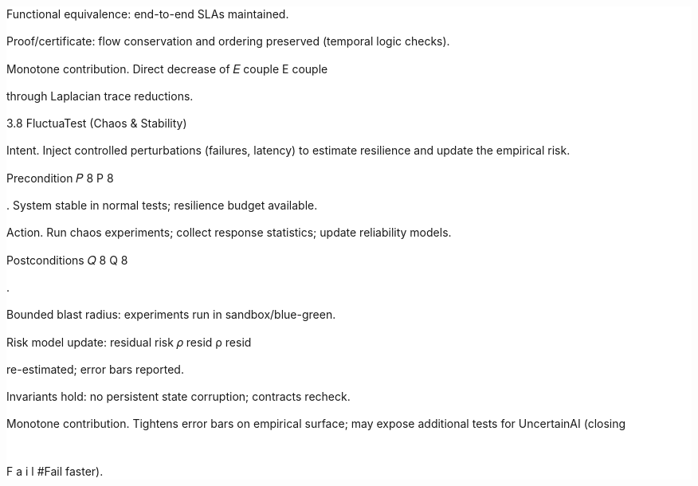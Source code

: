 Functional equivalence: end-to-end SLAs maintained.

Proof/certificate: flow conservation and ordering preserved (temporal logic checks).

Monotone contribution. Direct decrease of 
𝐸
couple
E
couple
	​

 through Laplacian trace reductions.

3.8 FluctuaTest (Chaos & Stability)

Intent. Inject controlled perturbations (failures, latency) to estimate resilience and update the empirical risk.

Precondition 
𝑃
8
P
8
	​

. System stable in normal tests; resilience budget available.

Action. Run chaos experiments; collect response statistics; update reliability models.

Postconditions 
𝑄
8
Q
8
	​

.

Bounded blast radius: experiments run in sandbox/blue-green.

Risk model update: residual risk 
𝜌
resid
ρ
resid
	​

 re-estimated; error bars reported.

Invariants hold: no persistent state corruption; contracts recheck.

Monotone contribution. Tightens error bars on empirical surface; may expose additional tests for UncertainAI (closing 
#
F
a
i
l
#Fail faster).
